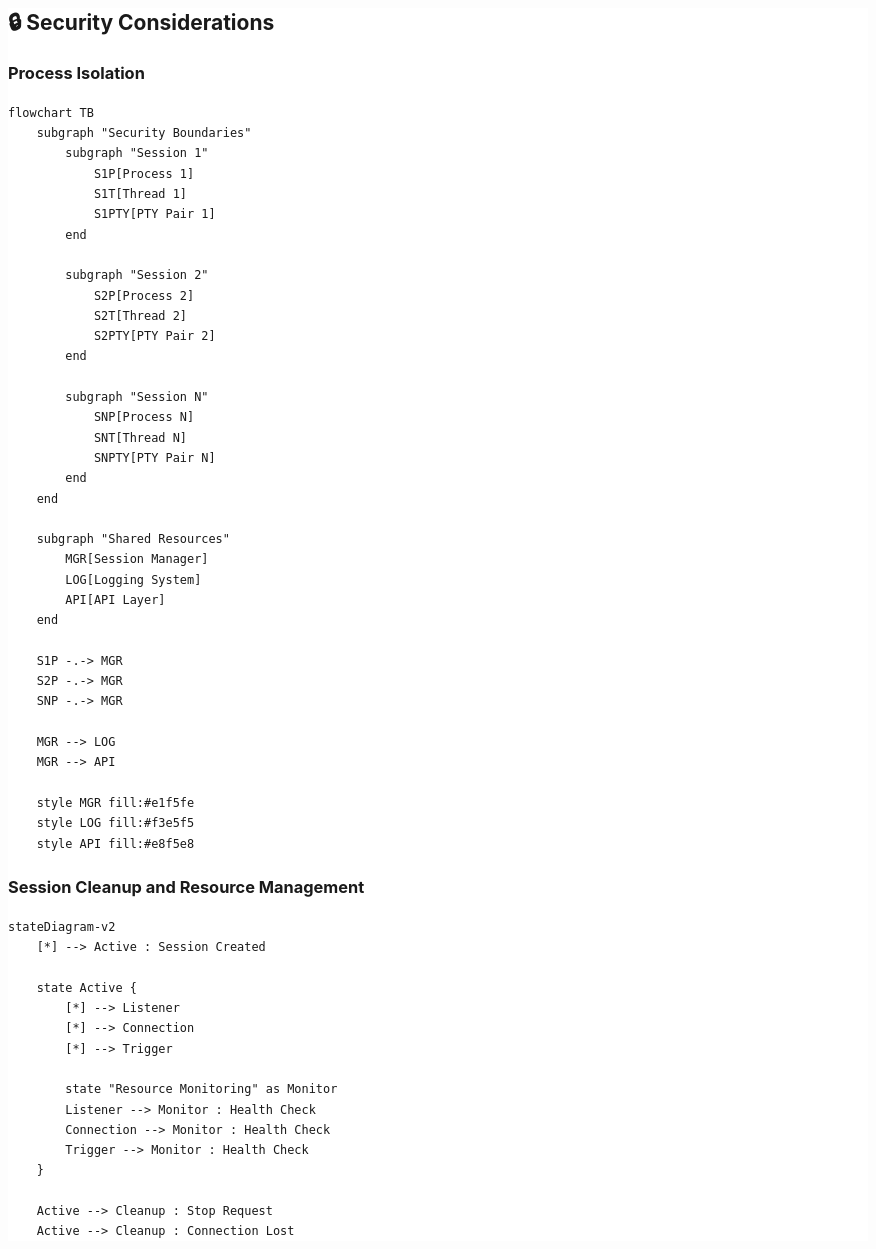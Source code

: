 ## 🔒 Security Considerations

### Process Isolation

```mermaid
flowchart TB
    subgraph "Security Boundaries"
        subgraph "Session 1"
            S1P[Process 1]
            S1T[Thread 1]
            S1PTY[PTY Pair 1]
        end
        
        subgraph "Session 2"
            S2P[Process 2]
            S2T[Thread 2]
            S2PTY[PTY Pair 2]
        end
        
        subgraph "Session N"
            SNP[Process N]
            SNT[Thread N]
            SNPTY[PTY Pair N]
        end
    end
    
    subgraph "Shared Resources"
        MGR[Session Manager]
        LOG[Logging System]
        API[API Layer]
    end
    
    S1P -.-> MGR
    S2P -.-> MGR
    SNP -.-> MGR
    
    MGR --> LOG
    MGR --> API
    
    style MGR fill:#e1f5fe
    style LOG fill:#f3e5f5
    style API fill:#e8f5e8
```

### Session Cleanup and Resource Management

```mermaid
stateDiagram-v2
    [*] --> Active : Session Created
    
    state Active {
        [*] --> Listener
        [*] --> Connection
        [*] --> Trigger
        
        state "Resource Monitoring" as Monitor
        Listener --> Monitor : Health Check
        Connection --> Monitor : Health Check
        Trigger --> Monitor : Health Check
    }
    
    Active --> Cleanup : Stop Request
    Active --> Cleanup : Connection Lost
```